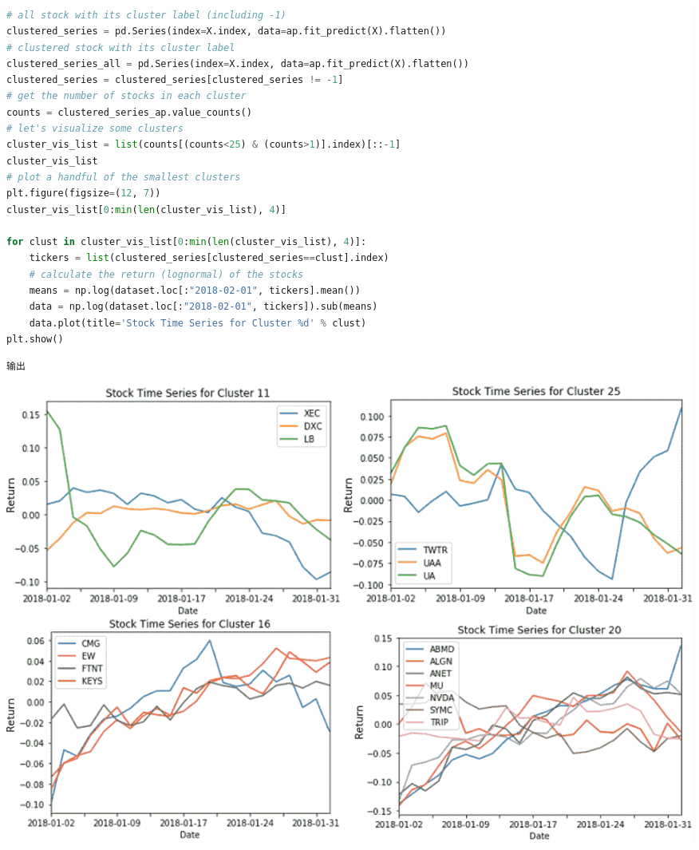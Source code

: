 ```py
# all stock with its cluster label (including -1)
clustered_series = pd.Series(index=X.index, data=ap.fit_predict(X).flatten())
# clustered stock with its cluster label
clustered_series_all = pd.Series(index=X.index, data=ap.fit_predict(X).flatten())
clustered_series = clustered_series[clustered_series != -1]
# get the number of stocks in each cluster
counts = clustered_series_ap.value_counts()
# let's visualize some clusters
cluster_vis_list = list(counts[(counts<25) & (counts>1)].index)[::-1]
cluster_vis_list
# plot a handful of the smallest clusters
plt.figure(figsize=(12, 7))
cluster_vis_list[0:min(len(cluster_vis_list), 4)]

for clust in cluster_vis_list[0:min(len(cluster_vis_list), 4)]:
    tickers = list(clustered_series[clustered_series==clust].index)
    # calculate the return (lognormal) of the stocks
    means = np.log(dataset.loc[:"2018-02-01", tickers].mean())
    data = np.log(dataset.loc[:"2018-02-01", tickers]).sub(means)
    data.plot(title='Stock Time Series for Cluster %d' % clust)
plt.show()
```

`输出`

![mlbf 08in08](img/mlbf_08in08.png)![mlbf 08in09](img/mlbf_08in09.png)
